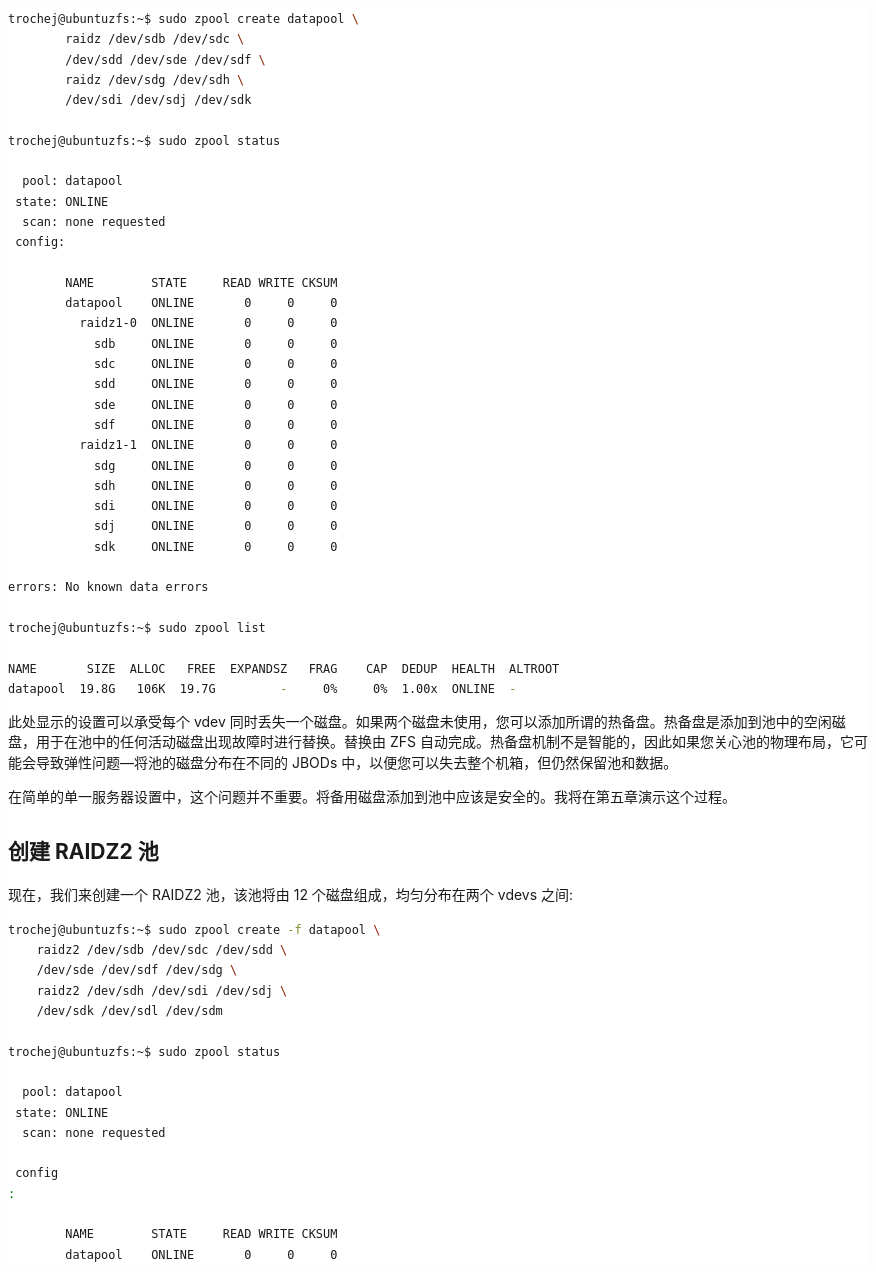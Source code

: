 ```sh
trochej@ubuntuzfs:~$ sudo zpool create datapool \
        raidz /dev/sdb /dev/sdc \
        /dev/sdd /dev/sde /dev/sdf \
        raidz /dev/sdg /dev/sdh \
        /dev/sdi /dev/sdj /dev/sdk

trochej@ubuntuzfs:~$ sudo zpool status

  pool: datapool
 state: ONLINE
  scan: none requested
 config:

        NAME        STATE     READ WRITE CKSUM
        datapool    ONLINE       0     0     0
          raidz1-0  ONLINE       0     0     0
            sdb     ONLINE       0     0     0
            sdc     ONLINE       0     0     0
            sdd     ONLINE       0     0     0
            sde     ONLINE       0     0     0
            sdf     ONLINE       0     0     0
          raidz1-1  ONLINE       0     0     0
            sdg     ONLINE       0     0     0
            sdh     ONLINE       0     0     0
            sdi     ONLINE       0     0     0
            sdj     ONLINE       0     0     0
            sdk     ONLINE       0     0     0

errors: No known data errors

trochej@ubuntuzfs:~$ sudo zpool list

NAME       SIZE  ALLOC   FREE  EXPANDSZ   FRAG    CAP  DEDUP  HEALTH  ALTROOT
datapool  19.8G   106K  19.7G         -     0%     0%  1.00x  ONLINE  -

```

此处显示的设置可以承受每个 vdev 同时丢失一个磁盘。如果两个磁盘未使用，您可以添加所谓的热备盘。热备盘是添加到池中的空闲磁盘，用于在池中的任何活动磁盘出现故障时进行替换。替换由 ZFS 自动完成。热备盘机制不是智能的，因此如果您关心池的物理布局，它可能会导致弹性问题—将池的磁盘分布在不同的 JBODs 中，以便您可以失去整个机箱，但仍然保留池和数据。

在简单的单一服务器设置中，这个问题并不重要。将备用磁盘添加到池中应该是安全的。我将在第五章演示这个过程。

## 创建 RAIDZ2 池

现在，我们来创建一个 RAIDZ2 池，该池将由 12 个磁盘组成，均匀分布在两个 vdevs 之间:

```sh
trochej@ubuntuzfs:~$ sudo zpool create -f datapool \
    raidz2 /dev/sdb /dev/sdc /dev/sdd \
    /dev/sde /dev/sdf /dev/sdg \
    raidz2 /dev/sdh /dev/sdi /dev/sdj \
    /dev/sdk /dev/sdl /dev/sdm

trochej@ubuntuzfs:~$ sudo zpool status

  pool: datapool
 state: ONLINE
  scan: none requested

 config
:

        NAME        STATE     READ WRITE CKSUM
        datapool    ONLINE       0     0     0
```